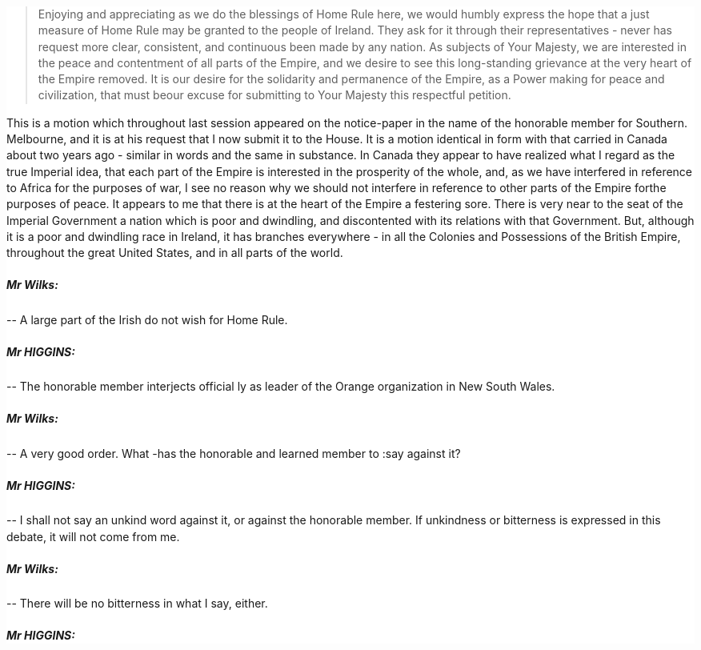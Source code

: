   >Enjoying and appreciating as we do the blessings of Home Rule here, we would humbly express the hope that a just measure of Home Rule may be granted to the people of Ireland. They ask for it through their representatives - never has request more clear, consistent, and continuous been made by any nation. As subjects of Your Majesty, we are interested in the peace and contentment of all parts of the Empire, and we desire to see this long-standing grievance at the very heart of the Empire removed. It is our desire for the solidarity and permanence of the Empire, as a Power making for peace and civilization, that must beour excuse for submitting to Your Majesty this respectful petition. 

This is a motion which throughout last session appeared on the notice-paper in the name of the honorable member for Southern. Melbourne, and it is at his request that I now submit it to the House. It is a motion identical in form with that carried in Canada about two years ago - similar in words and the same in substance. In Canada they appear to have realized what I regard as the true Imperial idea, that each part of the Empire is interested in the prosperity of the whole, and, as we have interfered in reference to Africa for the purposes of war, I see no reason why we should not interfere in reference to other parts of the Empire forthe purposes of peace. It appears to me that there is at the heart of the Empire a festering sore. There is very near to the seat of the Imperial Government a nation which is poor and dwindling, and discontented with its relations with that Government. But, although it is a poor and dwindling race in Ireland, it has branches everywhere - in all the Colonies and Possessions of the British Empire, throughout the great United States, and in all parts of the world. 

##### Mr Wilks:

--  A large part of the Irish do not wish for Home Rule. 

##### Mr HIGGINS:

-- The honorable member interjects official ly as leader of the Orange organization in New South Wales. 

##### Mr Wilks:

--  A very good order. What -has the honorable and learned member to :say against it? 

##### Mr HIGGINS:

-- I shall not say an unkind word against it, or against the honorable member. If unkindness or bitterness is expressed in this debate, it will not come from me. 

##### Mr Wilks:

--  There will be no bitterness in what I say, either. 

##### Mr HIGGINS:
